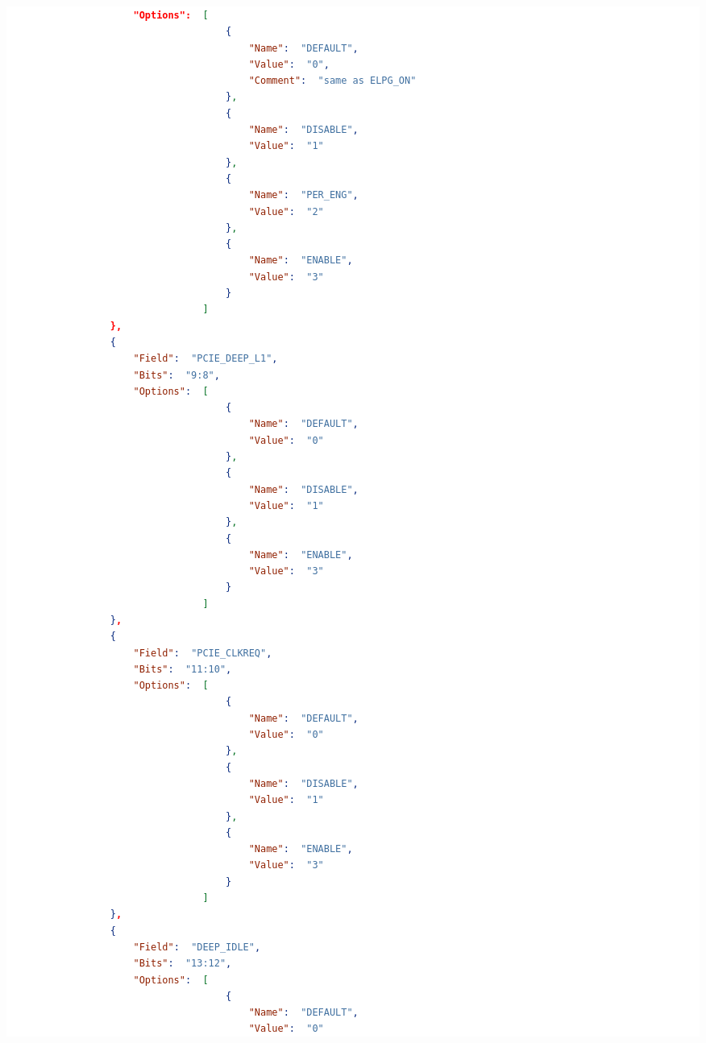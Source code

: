 ```json
                      "Options":  [
                                      {
                                          "Name":  "DEFAULT",
                                          "Value":  "0",
                                          "Comment":  "same as ELPG_ON"
                                      },
                                      {
                                          "Name":  "DISABLE",
                                          "Value":  "1"
                                      },
                                      {
                                          "Name":  "PER_ENG",
                                          "Value":  "2"
                                      },
                                      {
                                          "Name":  "ENABLE",
                                          "Value":  "3"
                                      }
                                  ]
                  },
                  {
                      "Field":  "PCIE_DEEP_L1",
                      "Bits":  "9:8",
                      "Options":  [
                                      {
                                          "Name":  "DEFAULT",
                                          "Value":  "0"
                                      },
                                      {
                                          "Name":  "DISABLE",
                                          "Value":  "1"
                                      },
                                      {
                                          "Name":  "ENABLE",
                                          "Value":  "3"
                                      }
                                  ]
                  },
                  {
                      "Field":  "PCIE_CLKREQ",
                      "Bits":  "11:10",
                      "Options":  [
                                      {
                                          "Name":  "DEFAULT",
                                          "Value":  "0"
                                      },
                                      {
                                          "Name":  "DISABLE",
                                          "Value":  "1"
                                      },
                                      {
                                          "Name":  "ENABLE",
                                          "Value":  "3"
                                      }
                                  ]
                  },
                  {
                      "Field":  "DEEP_IDLE",
                      "Bits":  "13:12",
                      "Options":  [
                                      {
                                          "Name":  "DEFAULT",
                                          "Value":  "0"
```